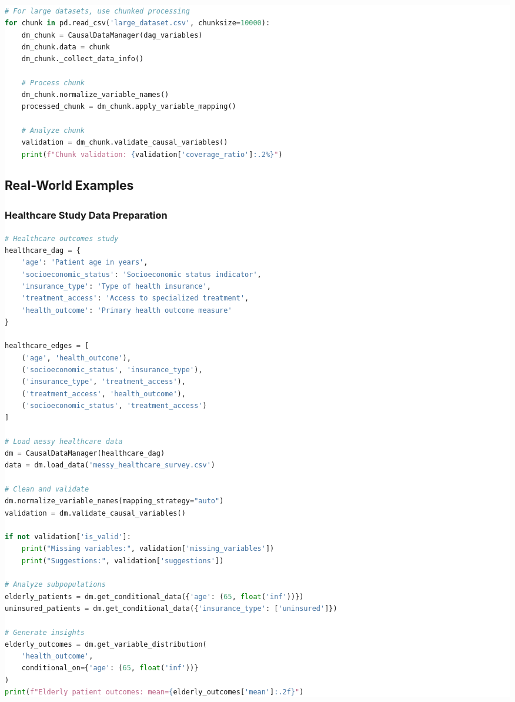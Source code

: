 ```python
# For large datasets, use chunked processing
for chunk in pd.read_csv('large_dataset.csv', chunksize=10000):
    dm_chunk = CausalDataManager(dag_variables)
    dm_chunk.data = chunk
    dm_chunk._collect_data_info()
    
    # Process chunk
    dm_chunk.normalize_variable_names()
    processed_chunk = dm_chunk.apply_variable_mapping()
    
    # Analyze chunk
    validation = dm_chunk.validate_causal_variables()
    print(f"Chunk validation: {validation['coverage_ratio']:.2%}")
```

## Real-World Examples

### Healthcare Study Data Preparation

```python
# Healthcare outcomes study
healthcare_dag = {
    'age': 'Patient age in years',
    'socioeconomic_status': 'Socioeconomic status indicator',
    'insurance_type': 'Type of health insurance',
    'treatment_access': 'Access to specialized treatment',
    'health_outcome': 'Primary health outcome measure'
}

healthcare_edges = [
    ('age', 'health_outcome'),
    ('socioeconomic_status', 'insurance_type'),
    ('insurance_type', 'treatment_access'),
    ('treatment_access', 'health_outcome'),
    ('socioeconomic_status', 'treatment_access')
]

# Load messy healthcare data
dm = CausalDataManager(healthcare_dag)
data = dm.load_data('messy_healthcare_survey.csv')

# Clean and validate
dm.normalize_variable_names(mapping_strategy="auto")
validation = dm.validate_causal_variables()

if not validation['is_valid']:
    print("Missing variables:", validation['missing_variables'])
    print("Suggestions:", validation['suggestions'])

# Analyze subpopulations
elderly_patients = dm.get_conditional_data({'age': (65, float('inf'))})
uninsured_patients = dm.get_conditional_data({'insurance_type': ['uninsured']})

# Generate insights
elderly_outcomes = dm.get_variable_distribution(
    'health_outcome', 
    conditional_on={'age': (65, float('inf'))}
)
print(f"Elderly patient outcomes: mean={elderly_outcomes['mean']:.2f}")
```
